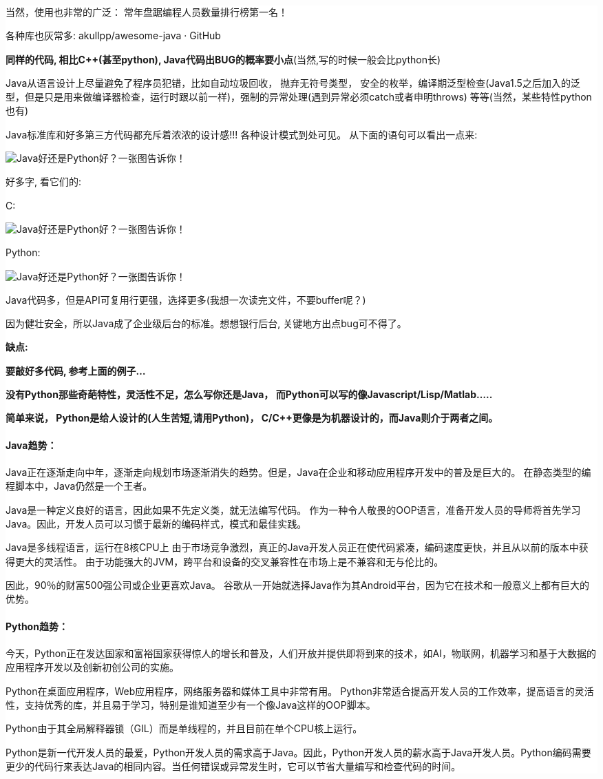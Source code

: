 当然，使用也非常的广泛： 常年盘踞编程人员数量排行榜第一名！

各种库也灰常多: akullpp/awesome-java · GitHub

**同样的代码, 相比C++(甚至python), Java代码出BUG的概率要小点**(当然,写的时候一般会比python长)

Java从语言设计上尽量避免了程序员犯错，比如自动垃圾回收， 抛弃无符号类型， 安全的枚举，编译期泛型检查(Java1.5之后加入的泛型，但是只是用来做编译器检查，运行时跟以前一样)，强制的异常处理(遇到异常必须catch或者申明throws) 等等(当然，某些特性python也有)

Java标准库和好多第三方代码都充斥着浓浓的设计感!!! 各种设计模式到处可见。 从下面的语句可以看出一点来:

![Java好还是Python好？一张图告诉你！](http://upload-images.jianshu.io/upload_images/6943526-15084ac5c2557ab0?imageMogr2/auto-orient/strip%7CimageView2/2/w/1240)

好多字, 看它们的:

C:

![Java好还是Python好？一张图告诉你！](http://upload-images.jianshu.io/upload_images/6943526-899844d427710cbd?imageMogr2/auto-orient/strip%7CimageView2/2/w/1240)

Python:

![Java好还是Python好？一张图告诉你！](http://upload-images.jianshu.io/upload_images/6943526-d4fcd8348c150cd8?imageMogr2/auto-orient/strip%7CimageView2/2/w/1240)

Java代码多，但是API可复用行更强，选择更多(我想一次读完文件，不要buffer呢？)

因为健壮安全，所以Java成了企业级后台的标准。想想银行后台, 关键地方出点bug可不得了。

**缺点:**

**要敲好多代码, 参考上面的例子…**

**没有Python那些奇葩特性，灵活性不足，怎么写你还是Java， 而Python可以写的像Javascript/Lisp/Matlab…..**



**简单来说， Python是给人设计的(人生苦短,请用Python)， C/C++更像是为机器设计的，而Java则介于两者之间。**





#### Java趋势：

 Java正在逐渐走向中年，逐渐走向规划市场逐渐消失的趋势。但是，Java在企业和移动应用程序开发中的普及是巨大的。 在静态类型的编程脚本中，Java仍然是一个王者。

 Java是一种定义良好的语言，因此如果不先定义类，就无法编写代码。 作为一种令人敬畏的OOP语言，准备开发人员的导师将首先学习Java。因此，开发人员可以习惯于最新的编码样式，模式和最佳实践。

 Java是多线程语言，运行在8核CPU上 由于市场竞争激烈，真正的Java开发人员正在使代码紧凑，编码速度更快，并且从以前的版本中获得更大的灵活性。 由于功能强大的JVM，跨平台和设备的交叉兼容性在市场上是不兼容和无与伦比的。 

因此，90％的财富500强公司或企业更喜欢Java。 谷歌从一开始就选择Java作为其Android平台，因为它在技术和一般意义上都有巨大的优势。

#### Python趋势： 

今天，Python正在发达国家和富裕国家获得惊人的增长和普及，人们开放并提供即将到来的技术，如AI，物联网，机器学习和基于大数据的应用程序开发以及创新初创公司的实施。

 Python在桌面应用程序，Web应用程序，网络服务器和媒体工具中非常有用。 Python非常适合提高开发人员的工作效率，提高语言的灵活性，支持优秀的库，并且易于学习，特别是谁知道至少有一个像Java这样的OOP脚本。 

Python由于其全局解释器锁（GIL）而是单线程的，并且目前在单个CPU核上运行。 

Python是新一代开发人员的最爱，Python开发人员的需求高于Java。因此，Python开发人员的薪水高于Java开发人员。Python编码需要更少的代码行来表达Java的相同内容。当任何错误或异常发生时，它可以节省大量编写和检查代码的时间。
